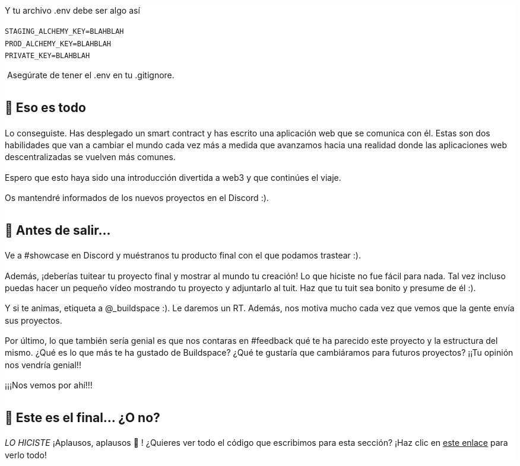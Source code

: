 ```javascript
```

Y tu archivo .env debe ser algo así

```
STAGING_ALCHEMY_KEY=BLAHBLAH
PROD_ALCHEMY_KEY=BLAHBLAH
PRIVATE_KEY=BLAHBLAH
```

 Asegúrate de tener el .env en tu .gitignore.

🎉 Eso es todo
----------------

Lo conseguiste. Has desplegado un smart contract y has escrito una aplicación web que se comunica con él. Estas son dos habilidades que van a cambiar el mundo cada vez más a medida que avanzamos hacia una realidad donde las aplicaciones web descentralizadas se vuelven más comunes.

Espero que esto haya sido una introducción divertida a web3 y que continúes el viaje.

Os mantendré informados de los nuevos proyectos en el Discord :).


🚨 Antes de salir...
-------------------------
Ve a #showcase en Discord y muéstranos tu producto final con el que podamos trastear :).

Además, ¡deberías tuitear tu proyecto final y mostrar al mundo tu creación! Lo que hiciste no fue fácil para nada. Tal vez incluso puedas hacer un pequeño vídeo mostrando tu proyecto y adjuntarlo al tuit. Haz que tu tuit sea bonito y presume de él :).

Y si te animas, etiqueta a @_buildspace :). Le daremos un RT. Además, nos motiva mucho cada vez que vemos que la gente envía sus proyectos.

Por último, lo que también sería genial es que nos contaras en #feedback qué te ha parecido este proyecto y la estructura del mismo. ¿Qué es lo que más te ha gustado de Buildspace? ¿Qué te gustaría que cambiáramos para futuros proyectos? ¡¡Tu opinión nos vendría genial!!


¡¡¡Nos vemos por ahí!!!


🎁 Este es el final... ¿O no?
----------

*LO HICISTE* ¡Aplausos, aplausos 👏 ! ¿Quieres ver todo el código que escribimos para esta sección? ¡Haz clic en [este enlace](https://gist.github.com/adilanchian/93fbd2e06b3b5d3acb99b5723cebd925) para verlo todo!
